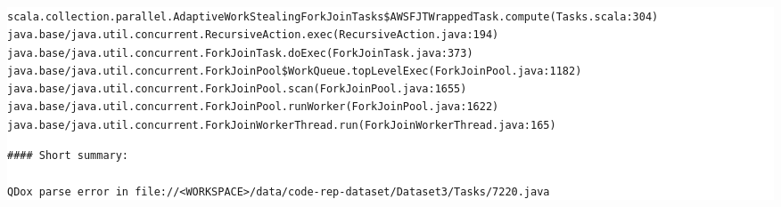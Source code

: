 	scala.collection.parallel.AdaptiveWorkStealingForkJoinTasks$AWSFJTWrappedTask.compute(Tasks.scala:304)
	java.base/java.util.concurrent.RecursiveAction.exec(RecursiveAction.java:194)
	java.base/java.util.concurrent.ForkJoinTask.doExec(ForkJoinTask.java:373)
	java.base/java.util.concurrent.ForkJoinPool$WorkQueue.topLevelExec(ForkJoinPool.java:1182)
	java.base/java.util.concurrent.ForkJoinPool.scan(ForkJoinPool.java:1655)
	java.base/java.util.concurrent.ForkJoinPool.runWorker(ForkJoinPool.java:1622)
	java.base/java.util.concurrent.ForkJoinWorkerThread.run(ForkJoinWorkerThread.java:165)
```
#### Short summary: 

QDox parse error in file://<WORKSPACE>/data/code-rep-dataset/Dataset3/Tasks/7220.java